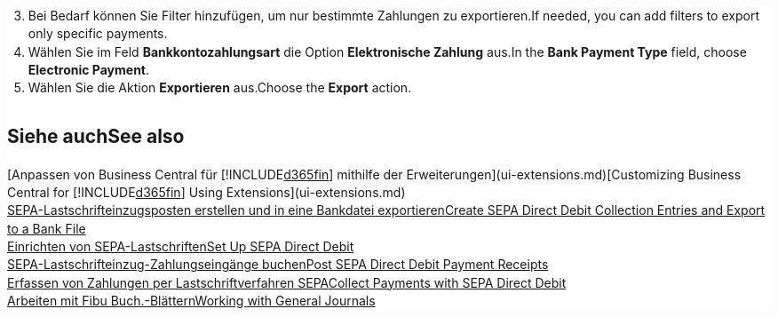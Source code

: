 3. <span data-ttu-id="2b4c1-188">Bei Bedarf können Sie Filter hinzufügen, um nur bestimmte Zahlungen zu exportieren.</span><span class="sxs-lookup"><span data-stu-id="2b4c1-188">If needed, you can add filters to export only specific payments.</span></span>  
4. <span data-ttu-id="2b4c1-189">Wählen Sie im Feld **Bankkontozahlungsart** die Option **Elektronische Zahlung** aus.</span><span class="sxs-lookup"><span data-stu-id="2b4c1-189">In the **Bank Payment Type** field, choose **Electronic Payment**.</span></span>  
5. <span data-ttu-id="2b4c1-190">Wählen Sie die Aktion **Exportieren** aus.</span><span class="sxs-lookup"><span data-stu-id="2b4c1-190">Choose the **Export** action.</span></span>  

## <a name="see-also"></a><span data-ttu-id="2b4c1-191">Siehe auch</span><span class="sxs-lookup"><span data-stu-id="2b4c1-191">See also</span></span>
<span data-ttu-id="2b4c1-192">[Anpassen von  Business Central für [!INCLUDE[d365fin](includes/d365fin_md.md)] mithilfe der Erweiterungen](ui-extensions.md)</span><span class="sxs-lookup"><span data-stu-id="2b4c1-192">[Customizing Business Central for [!INCLUDE[d365fin](includes/d365fin_md.md)] Using Extensions](ui-extensions.md)</span></span>  
[<span data-ttu-id="2b4c1-193">SEPA-Lastschrifteinzugsposten erstellen und in eine Bankdatei exportieren</span><span class="sxs-lookup"><span data-stu-id="2b4c1-193">Create SEPA Direct Debit Collection Entries and Export to a Bank File</span></span>](finance-how-create-sepa-direct-debit-collection-entries-export-bank-file.md)  
[<span data-ttu-id="2b4c1-194">Einrichten von SEPA-Lastschriften</span><span class="sxs-lookup"><span data-stu-id="2b4c1-194">Set Up SEPA Direct Debit</span></span>](finance-how-to-set-up-sepa-direct-debit.md)  
[<span data-ttu-id="2b4c1-195">SEPA-Lastschrifteinzug-Zahlungseingänge buchen</span><span class="sxs-lookup"><span data-stu-id="2b4c1-195">Post SEPA Direct Debit Payment Receipts</span></span>](finance-how-to-post-sepa-direct-debit-payment-receipts.md)  
[<span data-ttu-id="2b4c1-196">Erfassen von Zahlungen per Lastschriftverfahren SEPA</span><span class="sxs-lookup"><span data-stu-id="2b4c1-196">Collect Payments with SEPA Direct Debit</span></span>](finance-collect-payments-with-sepa-direct-debit.md)  
[<span data-ttu-id="2b4c1-197">Arbeiten mit Fibu Buch.-Blättern</span><span class="sxs-lookup"><span data-stu-id="2b4c1-197">Working with General Journals</span></span>](ui-work-general-journals.md)  
